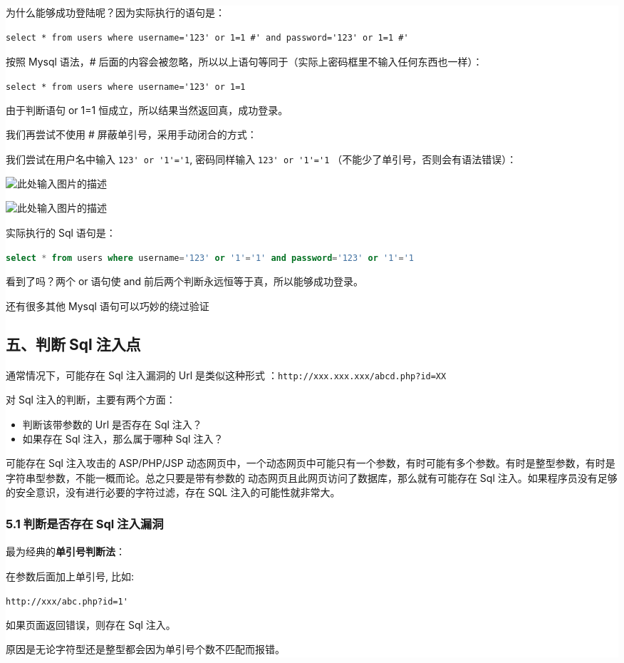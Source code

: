 为什么能够成功登陆呢？因为实际执行的语句是：

```
select * from users where username='123' or 1=1 #' and password='123' or 1=1 #'

```

按照 Mysql 语法，# 后面的内容会被忽略，所以以上语句等同于（实际上密码框里不输入任何东西也一样）：

```
select * from users where username='123' or 1=1

```

由于判断语句 or 1=1 恒成立，所以结果当然返回真，成功登录。

我们再尝试不使用 # 屏蔽单引号，采用手动闭合的方式：

我们尝试在用户名中输入 `123' or '1'='1`, 密码同样输入 `123' or '1'='1` （不能少了单引号，否则会有语法错误）：

![此处输入图片的描述](https://dn-anything-about-doc.qbox.me/document-uid454817labid3179timestamp1499740949092.png/wm)

![此处输入图片的描述](https://dn-anything-about-doc.qbox.me/document-uid454817labid3179timestamp1499740959214.png/wm)

实际执行的 Sql 语句是：

```sql
select * from users where username='123' or '1'='1' and password='123' or '1'='1
```

看到了吗？两个 or 语句使 and 前后两个判断永远恒等于真，所以能够成功登录。  

还有很多其他 Mysql 语句可以巧妙的绕过验证  

## 五、判断 Sql 注入点  

通常情况下，可能存在 Sql 注入漏洞的 Url 是类似这种形式 ：`http://xxx.xxx.xxx/abcd.php?id=XX`  

对 Sql 注入的判断，主要有两个方面：  

- 判断该带参数的 Url 是否存在 Sql 注入？  
- 如果存在 Sql 注入，那么属于哪种 Sql 注入？  

可能存在 Sql 注入攻击的 ASP/PHP/JSP 动态网页中，一个动态网页中可能只有一个参数，有时可能有多个参数。有时是整型参数，有时是字符串型参数，不能一概而论。总之只要是带有参数的 动态网页且此网页访问了数据库，那么就有可能存在 Sql 注入。如果程序员没有足够的安全意识，没有进行必要的字符过滤，存在 SQL 注入的可能性就非常大。  

### 5.1 判断是否存在 Sql 注入漏洞  

最为经典的**单引号判断法**：  

在参数后面加上单引号, 比如:  

```
http://xxx/abc.php?id=1'

```

如果页面返回错误，则存在 Sql 注入。  

原因是无论字符型还是整型都会因为单引号个数不匹配而报错。  
